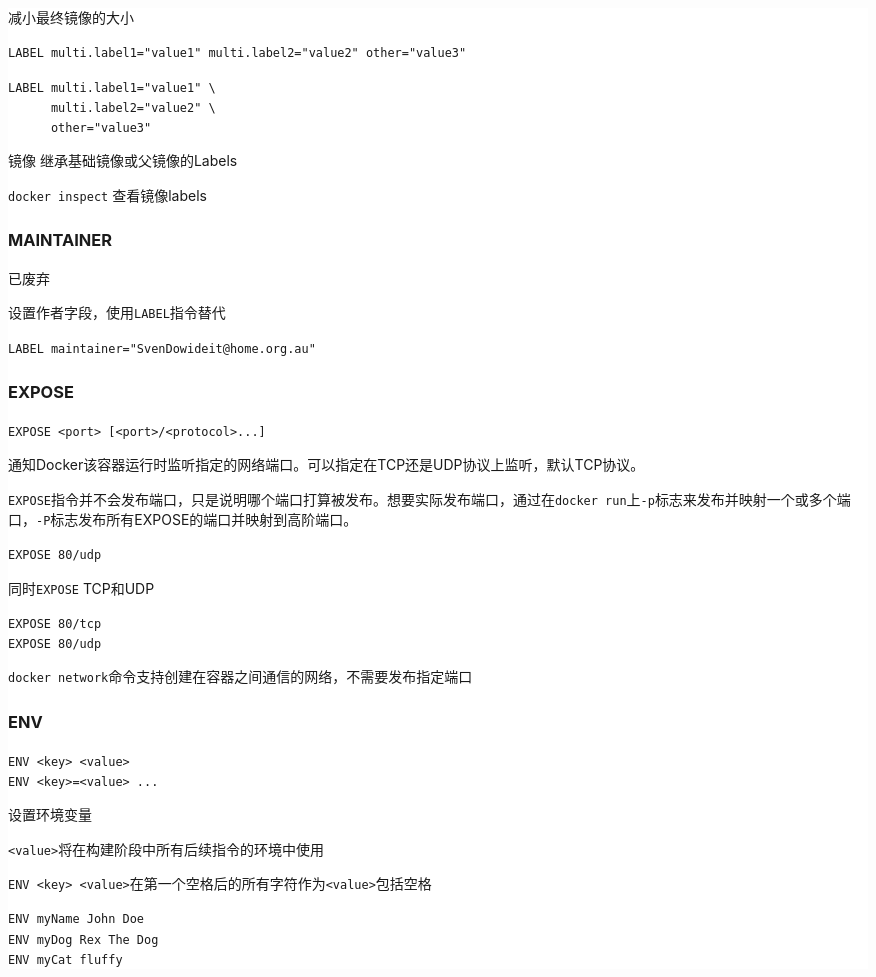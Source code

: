 减小最终镜像的大小

```text
LABEL multi.label1="value1" multi.label2="value2" other="value3"
```

```text
LABEL multi.label1="value1" \
      multi.label2="value2" \
      other="value3"
```

镜像 继承基础镜像或父镜像的Labels

`docker inspect` 查看镜像labels

### MAINTAINER

已废弃

设置作者字段，使用`LABEL`指令替代

`LABEL maintainer="SvenDowideit@home.org.au"`

### EXPOSE

`EXPOSE <port> [<port>/<protocol>...]`

通知Docker该容器运行时监听指定的网络端口。可以指定在TCP还是UDP协议上监听，默认TCP协议。

`EXPOSE`指令并不会发布端口，只是说明哪个端口打算被发布。想要实际发布端口，通过在`docker run`上`-p`标志来发布并映射一个或多个端口，`-P`标志发布所有EXPOSE的端口并映射到高阶端口。

`EXPOSE 80/udp`

同时`EXPOSE` TCP和UDP

```text
EXPOSE 80/tcp
EXPOSE 80/udp
```

`docker network`命令支持创建在容器之间通信的网络，不需要发布指定端口

### ENV

```text
ENV <key> <value>
ENV <key>=<value> ...
```

设置环境变量

`<value>`将在构建阶段中所有后续指令的环境中使用

`ENV <key> <value>`在第一个空格后的所有字符作为`<value>`包括空格

```text
ENV myName John Doe
ENV myDog Rex The Dog
ENV myCat fluffy
```
